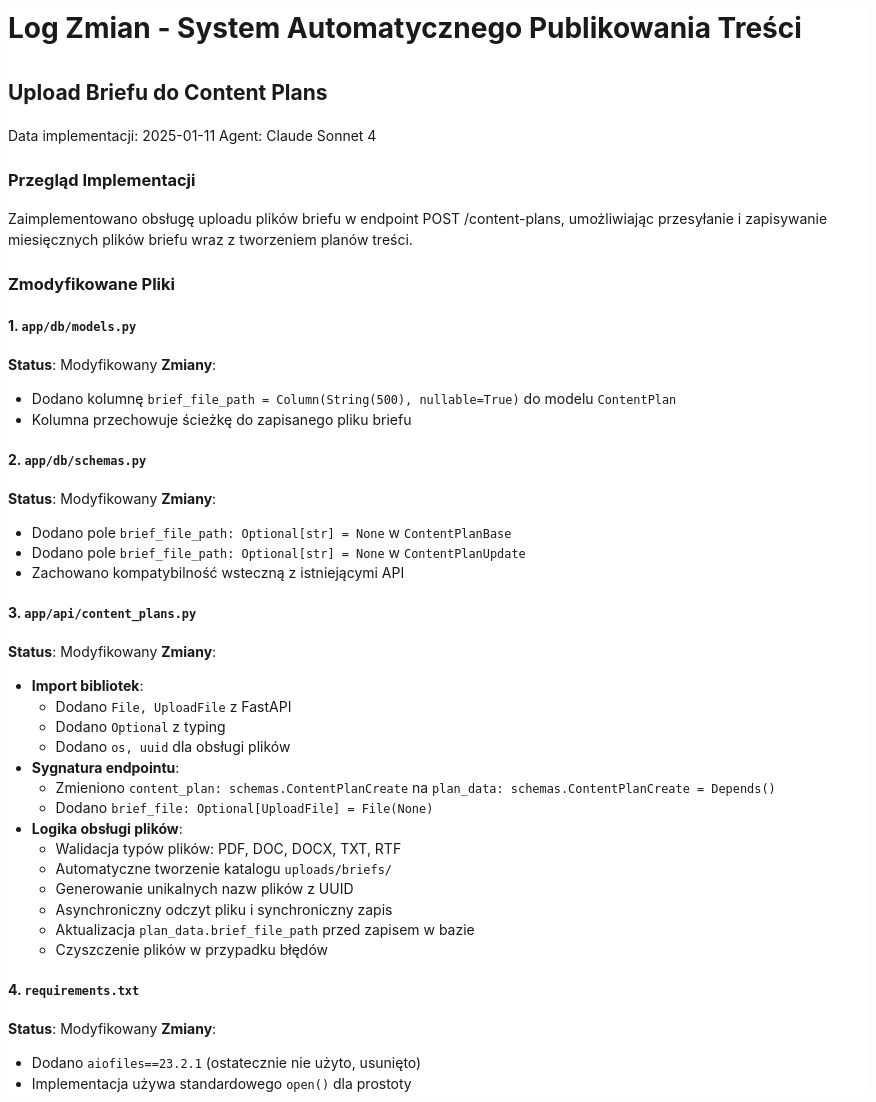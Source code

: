 # Log Zmian - System Automatycznego Publikowania Treści

## Upload Briefu do Content Plans

Data implementacji: 2025-01-11
Agent: Claude Sonnet 4

### Przegląd Implementacji

Zaimplementowano obsługę uploadu plików briefu w endpoint POST /content-plans, umożliwiając przesyłanie i zapisywanie miesięcznych plików briefu wraz z tworzeniem planów treści.

### Zmodyfikowane Pliki

#### 1. `app/db/models.py`
**Status**: Modyfikowany
**Zmiany**:
- Dodano kolumnę `brief_file_path = Column(String(500), nullable=True)` do modelu `ContentPlan`
- Kolumna przechowuje ścieżkę do zapisanego pliku briefu

#### 2. `app/db/schemas.py`
**Status**: Modyfikowany
**Zmiany**:
- Dodano pole `brief_file_path: Optional[str] = None` w `ContentPlanBase`
- Dodano pole `brief_file_path: Optional[str] = None` w `ContentPlanUpdate`
- Zachowano kompatybilność wsteczną z istniejącymi API

#### 3. `app/api/content_plans.py`
**Status**: Modyfikowany
**Zmiany**:
- **Import bibliotek**:
  - Dodano `File, UploadFile` z FastAPI
  - Dodano `Optional` z typing
  - Dodano `os, uuid` dla obsługi plików
- **Sygnatura endpointu**:
  - Zmieniono `content_plan: schemas.ContentPlanCreate` na `plan_data: schemas.ContentPlanCreate = Depends()`
  - Dodano `brief_file: Optional[UploadFile] = File(None)`
- **Logika obsługi plików**:
  - Walidacja typów plików: PDF, DOC, DOCX, TXT, RTF
  - Automatyczne tworzenie katalogu `uploads/briefs/`
  - Generowanie unikalnych nazw plików z UUID
  - Asynchroniczny odczyt pliku i synchroniczny zapis
  - Aktualizacja `plan_data.brief_file_path` przed zapisem w bazie
  - Czyszczenie plików w przypadku błędów

#### 4. `requirements.txt`
**Status**: Modyfikowany
**Zmiany**:
- Dodano `aiofiles==23.2.1` (ostatecznie nie użyto, usunięto)
- Implementacja używa standardowego `open()` dla prostoty
